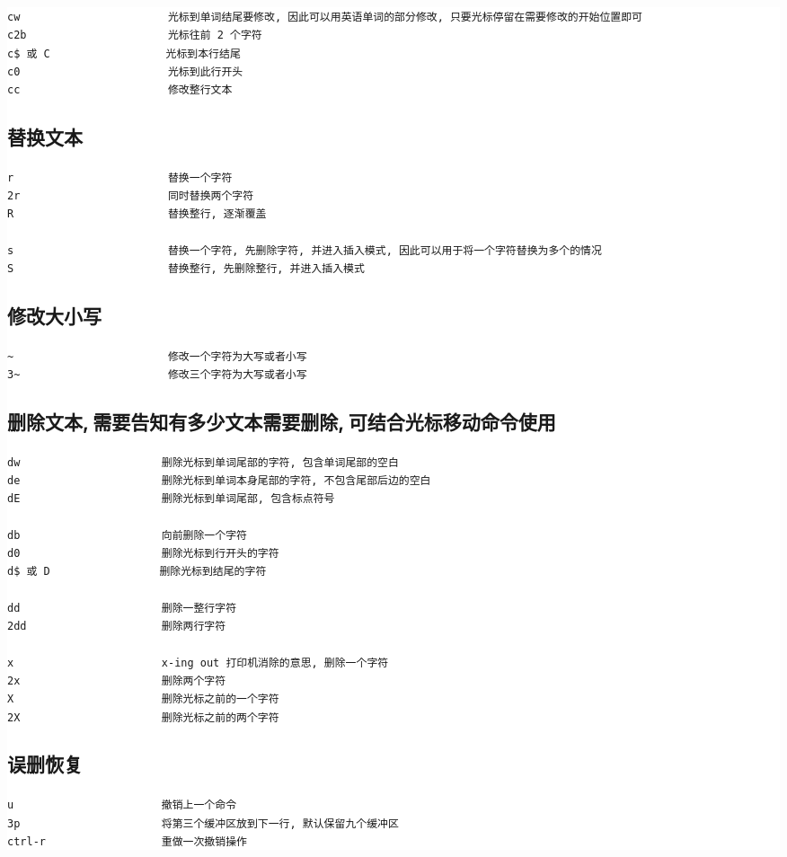 ~~~
cw                       光标到单词结尾要修改, 因此可以用英语单词的部分修改, 只要光标停留在需要修改的开始位置即可
c2b                      光标往前 2 个字符
c$ 或 C                  光标到本行结尾
c0                       光标到此行开头
cc                       修改整行文本
~~~

## 替换文本

```
r                        替换一个字符
2r                       同时替换两个字符
R                        替换整行, 逐渐覆盖

s                        替换一个字符, 先删除字符, 并进入插入模式, 因此可以用于将一个字符替换为多个的情况
S                        替换整行, 先删除整行, 并进入插入模式
```

## 修改大小写

```
~                        修改一个字符为大写或者小写
3~                       修改三个字符为大写或者小写
```

## 删除文本, 需要告知有多少文本需要删除, 可结合光标移动命令使用

```
dw                      删除光标到单词尾部的字符, 包含单词尾部的空白
de                      删除光标到单词本身尾部的字符, 不包含尾部后边的空白
dE                      删除光标到单词尾部, 包含标点符号

db                      向前删除一个字符
d0                      删除光标到行开头的字符
d$ 或 D                 删除光标到结尾的字符

dd                      删除一整行字符
2dd                     删除两行字符

x                       x-ing out 打印机消除的意思, 删除一个字符
2x                      删除两个字符
X                       删除光标之前的一个字符
2X                      删除光标之前的两个字符
```

## 误删恢复

```
u                       撤销上一个命令
3p                      将第三个缓冲区放到下一行, 默认保留九个缓冲区
ctrl-r                  重做一次撤销操作
```
